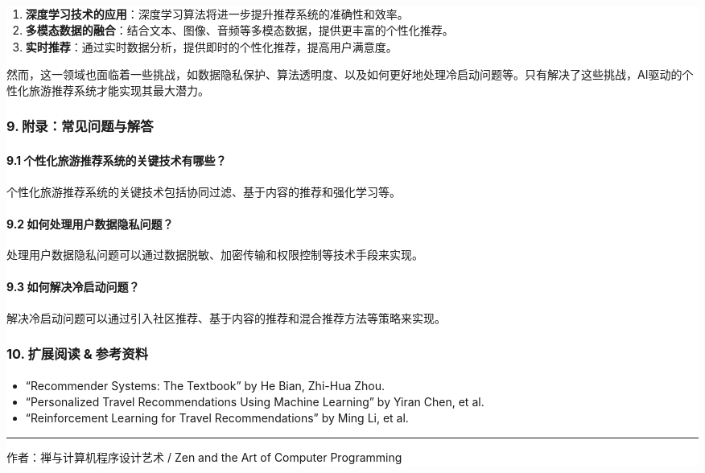 1. **深度学习技术的应用**：深度学习算法将进一步提升推荐系统的准确性和效率。
2. **多模态数据的融合**：结合文本、图像、音频等多模态数据，提供更丰富的个性化推荐。
3. **实时推荐**：通过实时数据分析，提供即时的个性化推荐，提高用户满意度。

然而，这一领域也面临着一些挑战，如数据隐私保护、算法透明度、以及如何更好地处理冷启动问题等。只有解决了这些挑战，AI驱动的个性化旅游推荐系统才能实现其最大潜力。

### 9. 附录：常见问题与解答

#### 9.1 个性化旅游推荐系统的关键技术有哪些？
个性化旅游推荐系统的关键技术包括协同过滤、基于内容的推荐和强化学习等。

#### 9.2 如何处理用户数据隐私问题？
处理用户数据隐私问题可以通过数据脱敏、加密传输和权限控制等技术手段来实现。

#### 9.3 如何解决冷启动问题？
解决冷启动问题可以通过引入社区推荐、基于内容的推荐和混合推荐方法等策略来实现。

### 10. 扩展阅读 & 参考资料

- “Recommender Systems: The Textbook” by He Bian, Zhi-Hua Zhou.
- “Personalized Travel Recommendations Using Machine Learning” by Yiran Chen, et al.
- “Reinforcement Learning for Travel Recommendations” by Ming Li, et al.

---

作者：禅与计算机程序设计艺术 / Zen and the Art of Computer Programming

